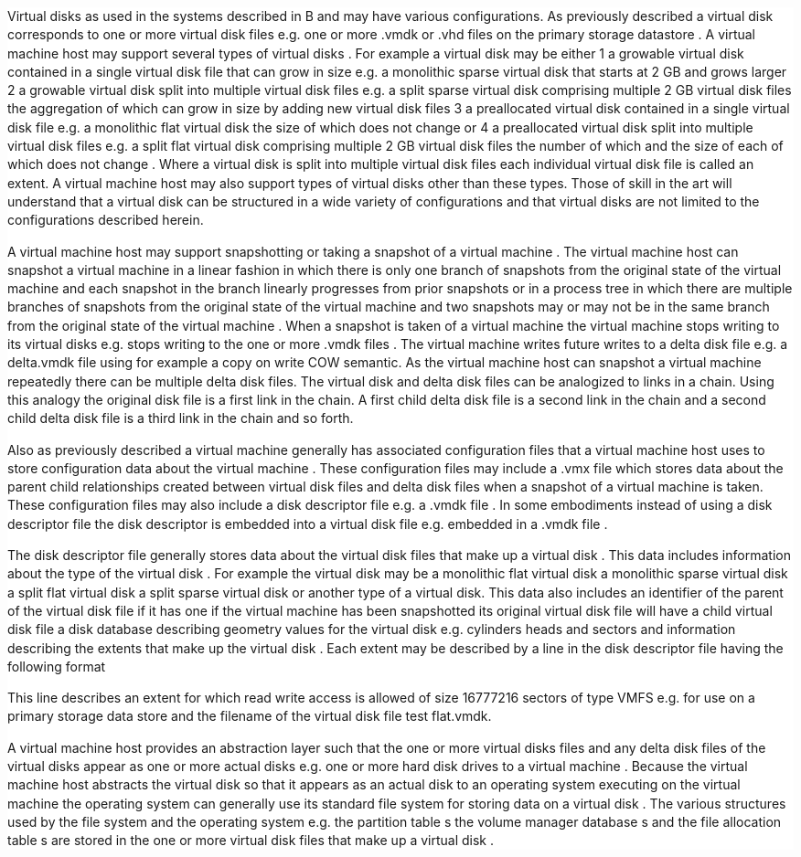 Virtual disks as used in the systems described in B and may have various configurations. As previously described a virtual disk corresponds to one or more virtual disk files e.g. one or more .vmdk or .vhd files on the primary storage datastore . A virtual machine host may support several types of virtual disks . For example a virtual disk may be either 1 a growable virtual disk contained in a single virtual disk file that can grow in size e.g. a monolithic sparse virtual disk that starts at 2 GB and grows larger 2 a growable virtual disk split into multiple virtual disk files e.g. a split sparse virtual disk comprising multiple 2 GB virtual disk files the aggregation of which can grow in size by adding new virtual disk files 3 a preallocated virtual disk contained in a single virtual disk file e.g. a monolithic flat virtual disk the size of which does not change or 4 a preallocated virtual disk split into multiple virtual disk files e.g. a split flat virtual disk comprising multiple 2 GB virtual disk files the number of which and the size of each of which does not change . Where a virtual disk is split into multiple virtual disk files each individual virtual disk file is called an extent. A virtual machine host may also support types of virtual disks other than these types. Those of skill in the art will understand that a virtual disk can be structured in a wide variety of configurations and that virtual disks are not limited to the configurations described herein.

A virtual machine host may support snapshotting or taking a snapshot of a virtual machine . The virtual machine host can snapshot a virtual machine in a linear fashion in which there is only one branch of snapshots from the original state of the virtual machine and each snapshot in the branch linearly progresses from prior snapshots or in a process tree in which there are multiple branches of snapshots from the original state of the virtual machine and two snapshots may or may not be in the same branch from the original state of the virtual machine . When a snapshot is taken of a virtual machine the virtual machine stops writing to its virtual disks e.g. stops writing to the one or more .vmdk files . The virtual machine writes future writes to a delta disk file e.g. a delta.vmdk file using for example a copy on write COW semantic. As the virtual machine host can snapshot a virtual machine repeatedly there can be multiple delta disk files. The virtual disk and delta disk files can be analogized to links in a chain. Using this analogy the original disk file is a first link in the chain. A first child delta disk file is a second link in the chain and a second child delta disk file is a third link in the chain and so forth.

Also as previously described a virtual machine generally has associated configuration files that a virtual machine host uses to store configuration data about the virtual machine . These configuration files may include a .vmx file which stores data about the parent child relationships created between virtual disk files and delta disk files when a snapshot of a virtual machine is taken. These configuration files may also include a disk descriptor file e.g. a .vmdk file . In some embodiments instead of using a disk descriptor file the disk descriptor is embedded into a virtual disk file e.g. embedded in a .vmdk file .

The disk descriptor file generally stores data about the virtual disk files that make up a virtual disk . This data includes information about the type of the virtual disk . For example the virtual disk may be a monolithic flat virtual disk a monolithic sparse virtual disk a split flat virtual disk a split sparse virtual disk or another type of a virtual disk. This data also includes an identifier of the parent of the virtual disk file if it has one if the virtual machine has been snapshotted its original virtual disk file will have a child virtual disk file a disk database describing geometry values for the virtual disk e.g. cylinders heads and sectors and information describing the extents that make up the virtual disk . Each extent may be described by a line in the disk descriptor file having the following format 

This line describes an extent for which read write access is allowed of size 16777216 sectors of type VMFS e.g. for use on a primary storage data store and the filename of the virtual disk file test flat.vmdk. 

A virtual machine host provides an abstraction layer such that the one or more virtual disks files and any delta disk files of the virtual disks appear as one or more actual disks e.g. one or more hard disk drives to a virtual machine . Because the virtual machine host abstracts the virtual disk so that it appears as an actual disk to an operating system executing on the virtual machine the operating system can generally use its standard file system for storing data on a virtual disk . The various structures used by the file system and the operating system e.g. the partition table s the volume manager database s and the file allocation table s are stored in the one or more virtual disk files that make up a virtual disk .
